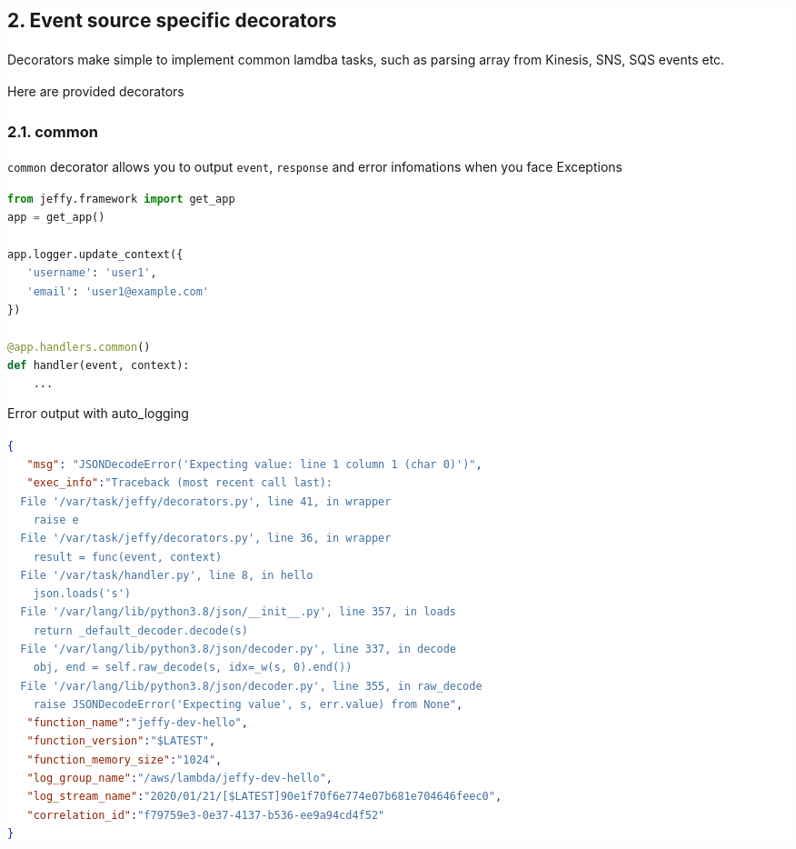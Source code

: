 ##  2. <a name='Eventsourcespecificdecorators'></a>Event source specific decorators
Decorators make simple to implement common lamdba tasks, such as parsing array from Kinesis, SNS, SQS events etc.

Here are provided decorators

###  2.1. <a name='common'></a>common
`common` decorator allows you to output `event`, `response` and error infomations when you face Exceptions

```python
from jeffy.framework import get_app
app = get_app()

app.logger.update_context({
   'username': 'user1',
   'email': 'user1@example.com'
})

@app.handlers.common()
def handler(event, context):
    ...
```

Error output with auto_logging

```json
{
   "msg": "JSONDecodeError('Expecting value: line 1 column 1 (char 0)')", 
   "exec_info":"Traceback (most recent call last):
  File '/var/task/jeffy/decorators.py', line 41, in wrapper
    raise e
  File '/var/task/jeffy/decorators.py', line 36, in wrapper
    result = func(event, context)
  File '/var/task/handler.py', line 8, in hello
    json.loads('s')
  File '/var/lang/lib/python3.8/json/__init__.py', line 357, in loads
    return _default_decoder.decode(s)
  File '/var/lang/lib/python3.8/json/decoder.py', line 337, in decode
    obj, end = self.raw_decode(s, idx=_w(s, 0).end())
  File '/var/lang/lib/python3.8/json/decoder.py', line 355, in raw_decode
    raise JSONDecodeError('Expecting value', s, err.value) from None",
   "function_name":"jeffy-dev-hello",
   "function_version":"$LATEST",
   "function_memory_size":"1024",
   "log_group_name":"/aws/lambda/jeffy-dev-hello",
   "log_stream_name":"2020/01/21/[$LATEST]90e1f70f6e774e07b681e704646feec0",
   "correlation_id":"f79759e3-0e37-4137-b536-ee9a94cd4f52"
}

```
